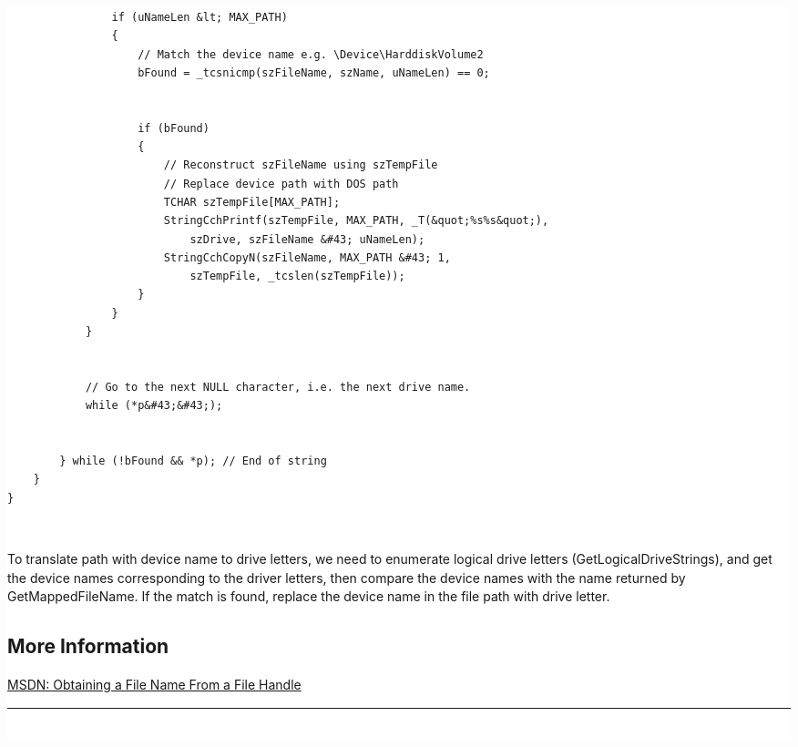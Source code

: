 
                    if (uNameLen &lt; MAX_PATH)
                    {
                        // Match the device name e.g. \Device\HarddiskVolume2
                        bFound = _tcsnicmp(szFileName, szName, uNameLen) == 0;


                        if (bFound)
                        {
                            // Reconstruct szFileName using szTempFile
                            // Replace device path with DOS path
                            TCHAR szTempFile[MAX_PATH];
                            StringCchPrintf(szTempFile, MAX_PATH, _T(&quot;%s%s&quot;), 
                                szDrive, szFileName &#43; uNameLen);
                            StringCchCopyN(szFileName, MAX_PATH &#43; 1, 
                                szTempFile, _tcslen(szTempFile));
                        }
                    }
                }


                // Go to the next NULL character, i.e. the next drive name.
                while (*p&#43;&#43;);


            } while (!bFound && *p); // End of string
        }
    }

</pre>
</div>
</div>
<div class="endscriptcode">&nbsp;</div>
<p class="MsoNormal">To translate path with device name to drive letters, we need to enumerate logical drive letters (GetLogicalDriveStrings), and get the device names corresponding to the driver letters, then compare the device names with the name returned
 by GetMappedFileName. If the match is found, replace the device name in the file path with drive letter.
</p>
<h2>More Information<span style="font-size:11.0pt; line-height:115%; font-family:&quot;Calibri&quot;,&quot;sans-serif&quot;; font-weight:normal">
</span></h2>
<p class="MsoNormal"><a href="http://msdn.microsoft.com/en-us/library/aa366789.aspx">MSDN: Obtaining a File Name From a File Handle</a><span style="">
</span></p>
<hr>
<div><a href="http://go.microsoft.com/?linkid=9759640" style="margin-top:3px"><img alt="" src="-onecodelogo">
</a></div>

